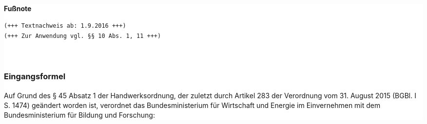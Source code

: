 </td>

</tr>

</table>

</div>

</div>

<div>

  
**Fußnote**

<div class="jnhtml">

<div>

<div class="jurAbsatz">

  

``` 
(+++ Textnachweis ab: 1.9.2016 +++)
(+++ Zur Anwendung vgl. §§ 10 Abs. 1, 11 +++)

 
```

</div>

</div>

</div>

</div>

<span id="BJNR097400016BJNE000100000.html"></span>

### Eingangsformel  

<div>

<div class="jnhtml">

<div>

<div class="jurAbsatz">

Auf Grund des § 45 Absatz 1 der Handwerksordnung, der zuletzt durch
Artikel 283 der Verordnung vom 31. August 2015 (BGBl. I S. 1474)
geändert worden ist, verordnet das Bundesministerium für Wirtschaft und
Energie im Einvernehmen mit dem Bundesministerium für Bildung und
Forschung:

</div>

</div>

</div>

</div>

